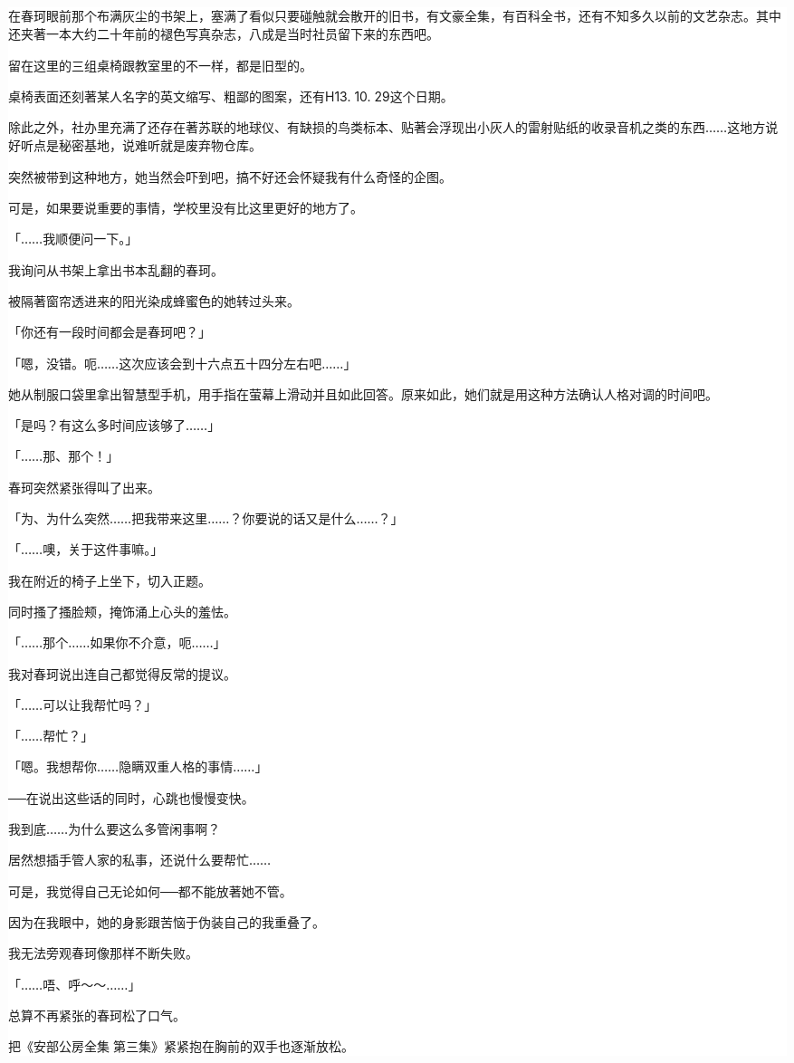 在春珂眼前那个布满灰尘的书架上，塞满了看似只要碰触就会散开的旧书，有文豪全集，有百科全书，还有不知多久以前的文艺杂志。其中还夹著一本大约二十年前的褪色写真杂志，八成是当时社员留下来的东西吧。

留在这里的三组桌椅跟教室里的不一样，都是旧型的。

桌椅表面还刻著某人名字的英文缩写、粗鄙的图案，还有H13. 10. 29这个日期。

除此之外，社办里充满了还存在著苏联的地球仪、有缺损的鸟类标本、贴著会浮现出小灰人的雷射贴纸的收录音机之类的东西……这地方说好听点是秘密基地，说难听就是废弃物仓库。

突然被带到这种地方，她当然会吓到吧，搞不好还会怀疑我有什么奇怪的企图。

可是，如果要说重要的事情，学校里没有比这里更好的地方了。

「……我顺便问一下。」

我询问从书架上拿出书本乱翻的春珂。

被隔著窗帘透进来的阳光染成蜂蜜色的她转过头来。

「你还有一段时间都会是春珂吧？」

「嗯，没错。呃……这次应该会到十六点五十四分左右吧……」

她从制服口袋里拿出智慧型手机，用手指在萤幕上滑动并且如此回答。原来如此，她们就是用这种方法确认人格对调的时间吧。

「是吗？有这么多时间应该够了……」

「……那、那个！」

春珂突然紧张得叫了出来。

「为、为什么突然……把我带来这里……？你要说的话又是什么……？」

「……噢，关于这件事嘛。」

我在附近的椅子上坐下，切入正题。

同时搔了搔脸颊，掩饰涌上心头的羞怯。

「……那个……如果你不介意，呃……」

我对春珂说出连自己都觉得反常的提议。

「……可以让我帮忙吗？」

「……帮忙？」

「嗯。我想帮你……隐瞒双重人格的事情……」

──在说出这些话的同时，心跳也慢慢变快。

我到底……为什么要这么多管闲事啊？

居然想插手管人家的私事，还说什么要帮忙……

可是，我觉得自己无论如何──都不能放著她不管。

因为在我眼中，她的身影跟苦恼于伪装自己的我重叠了。

我无法旁观春珂像那样不断失败。

「……唔、呼～～……」

总算不再紧张的春珂松了口气。

把《安部公房全集 第三集》紧紧抱在胸前的双手也逐渐放松。

